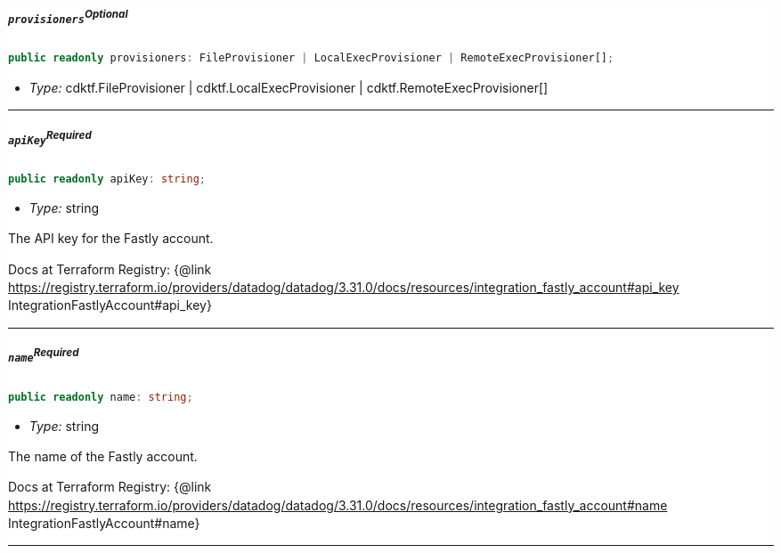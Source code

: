 ##### `provisioners`<sup>Optional</sup> <a name="provisioners" id="@cdktf/provider-datadog.integrationFastlyAccount.IntegrationFastlyAccountConfig.property.provisioners"></a>

```typescript
public readonly provisioners: FileProvisioner | LocalExecProvisioner | RemoteExecProvisioner[];
```

- *Type:* cdktf.FileProvisioner | cdktf.LocalExecProvisioner | cdktf.RemoteExecProvisioner[]

---

##### `apiKey`<sup>Required</sup> <a name="apiKey" id="@cdktf/provider-datadog.integrationFastlyAccount.IntegrationFastlyAccountConfig.property.apiKey"></a>

```typescript
public readonly apiKey: string;
```

- *Type:* string

The API key for the Fastly account.

Docs at Terraform Registry: {@link https://registry.terraform.io/providers/datadog/datadog/3.31.0/docs/resources/integration_fastly_account#api_key IntegrationFastlyAccount#api_key}

---

##### `name`<sup>Required</sup> <a name="name" id="@cdktf/provider-datadog.integrationFastlyAccount.IntegrationFastlyAccountConfig.property.name"></a>

```typescript
public readonly name: string;
```

- *Type:* string

The name of the Fastly account.

Docs at Terraform Registry: {@link https://registry.terraform.io/providers/datadog/datadog/3.31.0/docs/resources/integration_fastly_account#name IntegrationFastlyAccount#name}

---



